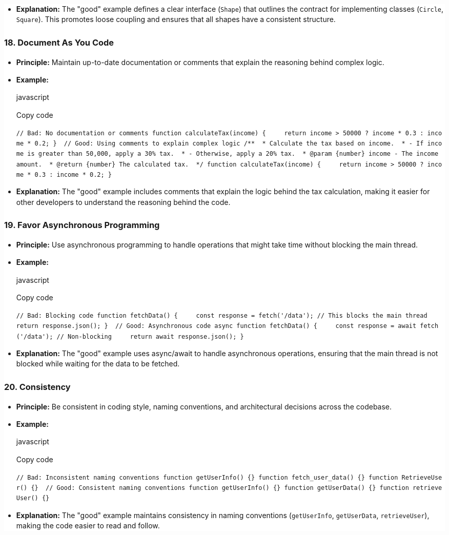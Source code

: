 - **Explanation:** The "good" example defines a clear interface (`Shape`) that outlines the contract for implementing classes (`Circle`, `Square`). This promotes loose coupling and ensures that all shapes have a consistent structure.

### 18. **Document As You Code**

- **Principle:** Maintain up-to-date documentation or comments that explain the reasoning behind complex logic.
- **Example:**
    
    javascript
    
    Copy code
    
    `// Bad: No documentation or comments function calculateTax(income) {     return income > 50000 ? income * 0.3 : income * 0.2; }  // Good: Using comments to explain complex logic /**  * Calculate the tax based on income.  * - If income is greater than 50,000, apply a 30% tax.  * - Otherwise, apply a 20% tax.  * @param {number} income - The income amount.  * @return {number} The calculated tax.  */ function calculateTax(income) {     return income > 50000 ? income * 0.3 : income * 0.2; }`
    
- **Explanation:** The "good" example includes comments that explain the logic behind the tax calculation, making it easier for other developers to understand the reasoning behind the code.

### 19. **Favor Asynchronous Programming**

- **Principle:** Use asynchronous programming to handle operations that might take time without blocking the main thread.
- **Example:**
    
    javascript
    
    Copy code
    
    `// Bad: Blocking code function fetchData() {     const response = fetch('/data'); // This blocks the main thread     return response.json(); }  // Good: Asynchronous code async function fetchData() {     const response = await fetch('/data'); // Non-blocking     return await response.json(); }`
    
- **Explanation:** The "good" example uses async/await to handle asynchronous operations, ensuring that the main thread is not blocked while waiting for the data to be fetched.

### 20. **Consistency**

- **Principle:** Be consistent in coding style, naming conventions, and architectural decisions across the codebase.
- **Example:**
    
    javascript
    
    Copy code
    
    `// Bad: Inconsistent naming conventions function getUserInfo() {} function fetch_user_data() {} function RetrieveUser() {}  // Good: Consistent naming conventions function getUserInfo() {} function getUserData() {} function retrieveUser() {}`
    
- **Explanation:** The "good" example maintains consistency in naming conventions (`getUserInfo`, `getUserData`, `retrieveUser`), making the code easier to read and follow.
